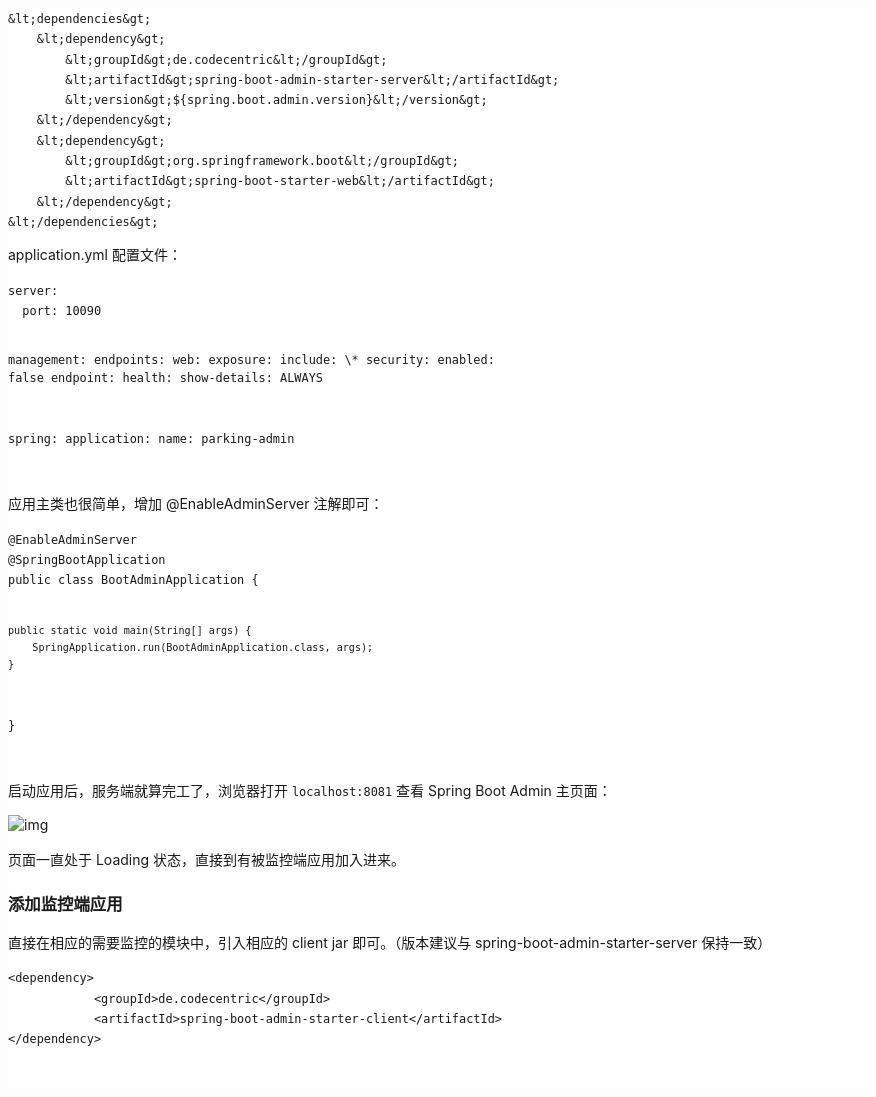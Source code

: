     &lt;dependencies&gt;
        &lt;dependency&gt;
            &lt;groupId&gt;de.codecentric&lt;/groupId&gt;
            &lt;artifactId&gt;spring-boot-admin-starter-server&lt;/artifactId&gt;
            &lt;version&gt;${spring.boot.admin.version}&lt;/version&gt;
        &lt;/dependency&gt;
        &lt;dependency&gt;
            &lt;groupId&gt;org.springframework.boot&lt;/groupId&gt;
            &lt;artifactId&gt;spring-boot-starter-web&lt;/artifactId&gt;
        &lt;/dependency&gt;
    &lt;/dependencies&gt;

</code></pre>
<p>application.yml 配置文件：</p>
<pre><code class="language-yaml">server: 
  port: 10090

management: 
  endpoints: 
    web: 
      exposure: 
        include: \\*
  security: 
    enabled: false
  endpoint: 
    health: 
      show-details: ALWAYS

spring: 
  application: 
    name: parking-admin

</code></pre>
<p>应用主类也很简单，增加 @EnableAdminServer 注解即可：</p>
<pre><code class="language-java">@EnableAdminServer
@SpringBootApplication
public class BootAdminApplication {

    public static void main(String[] args) {
        SpringApplication.run(BootAdminApplication.class, args);
    }

}

</code></pre>
<p>启动应用后，服务端就算完工了，浏览器打开 <code>localhost:8081</code> 查看 Spring Boot Admin 主页面：</p>
<p><img src="assets/a11f6470-abb9-11ea-b301-356ca9767908" alt="img" /></p>
<p>页面一直处于 Loading 状态，直接到有被监控端应用加入进来。</p>
<h3>添加监控端应用</h3>
<p>直接在相应的需要监控的模块中，引入相应的 client jar 即可。（版本建议与 spring-boot-admin-starter-server 保持一致）</p>
<pre><code class="language-xml">&lt;dependency&gt;
            &lt;groupId&gt;de.codecentric&lt;/groupId&gt;
            &lt;artifactId&gt;spring-boot-admin-starter-client&lt;/artifactId&gt;
&lt;/dependency&gt;
